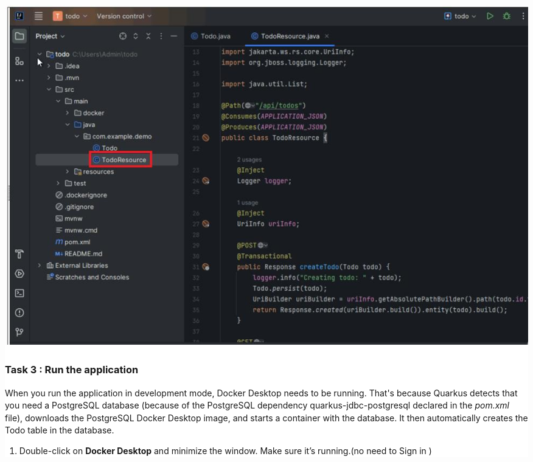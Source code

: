 ### ![A screenshot of a computer program Description automatically generated](./media/image26.jpeg)

### **Task 3 : Run the application**

When you run the application in development mode, Docker Desktop needs
to be running. That's because Quarkus detects that you need a PostgreSQL
database (because of the PostgreSQL dependency quarkus-jdbc-postgresql
declared in the *pom.xml* file), downloads the PostgreSQL Docker Desktop
image, and starts a container with the database. It then automatically
creates the Todo table in the database.

1.  Double-click on **Docker Desktop** and minimize the window. Make sure it’s running.(no need to Sign in )

